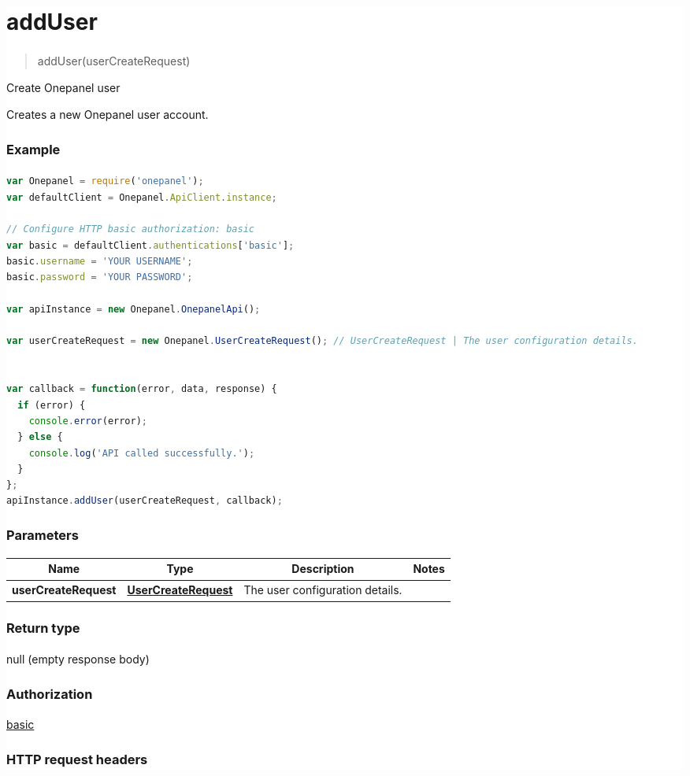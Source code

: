 <a name="addUser"></a>
# **addUser**
> addUser(userCreateRequest)

Create Onepanel user

Creates a new Onepanel user account.

### Example
```javascript
var Onepanel = require('onepanel');
var defaultClient = Onepanel.ApiClient.instance;

// Configure HTTP basic authorization: basic
var basic = defaultClient.authentications['basic'];
basic.username = 'YOUR USERNAME';
basic.password = 'YOUR PASSWORD';

var apiInstance = new Onepanel.OnepanelApi();

var userCreateRequest = new Onepanel.UserCreateRequest(); // UserCreateRequest | The user configuration details.


var callback = function(error, data, response) {
  if (error) {
    console.error(error);
  } else {
    console.log('API called successfully.');
  }
};
apiInstance.addUser(userCreateRequest, callback);
```

### Parameters

Name | Type | Description  | Notes
------------- | ------------- | ------------- | -------------
 **userCreateRequest** | [**UserCreateRequest**](UserCreateRequest.md)| The user configuration details. | 

### Return type

null (empty response body)

### Authorization

[basic](../README.md#basic)

### HTTP request headers

